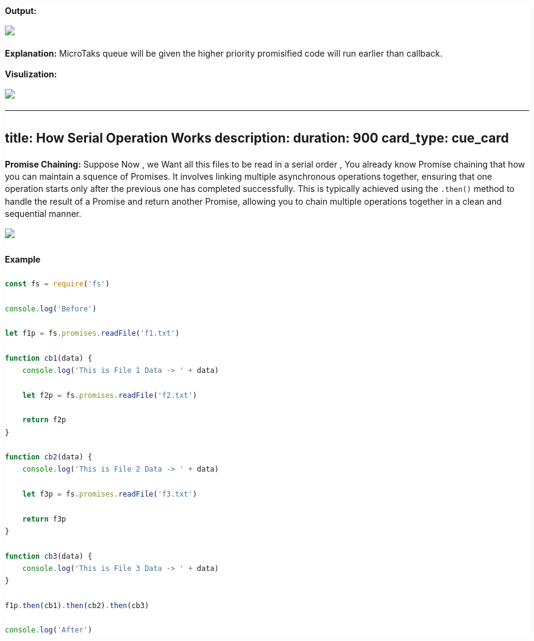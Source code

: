 **Output:**

![](https://hackmd.io/_uploads/r1wuFNm03.png)

**Explanation:** MicroTaks queue will be given the higher priority promisified code will run earlier than callback.

**Visulization:**

![](https://hackmd.io/_uploads/HyJBhVQ0h.gif)

---
title: How Serial Operation Works
description:
duration: 900
card_type: cue_card
---

**Promise Chaining:** Suppose Now , we Want all this files to be read in a serial order , You already know Promise chaining that how you can maintain a squence of Promises. It involves linking multiple asynchronous operations together, ensuring that one operation starts only after the previous one has completed successfully. This is typically achieved using the `.then()` method to handle the result of a Promise and return another Promise, allowing you to chain multiple operations together in a clean and sequential manner.  


![](https://hackmd.io/_uploads/Sy4elHQC2.png)

#### Example

```javascript
const fs = require('fs')

console.log('Before')

let f1p = fs.promises.readFile('f1.txt')

function cb1(data) {
    console.log('This is File 1 Data -> ' + data)

    let f2p = fs.promises.readFile('f2.txt')

    return f2p
}

function cb2(data) {
    console.log('This is File 2 Data -> ' + data)

    let f3p = fs.promises.readFile('f3.txt')

    return f3p
}

function cb3(data) {
    console.log('This is File 3 Data -> ' + data)
}

f1p.then(cb1).then(cb2).then(cb3)

console.log('After')

```
